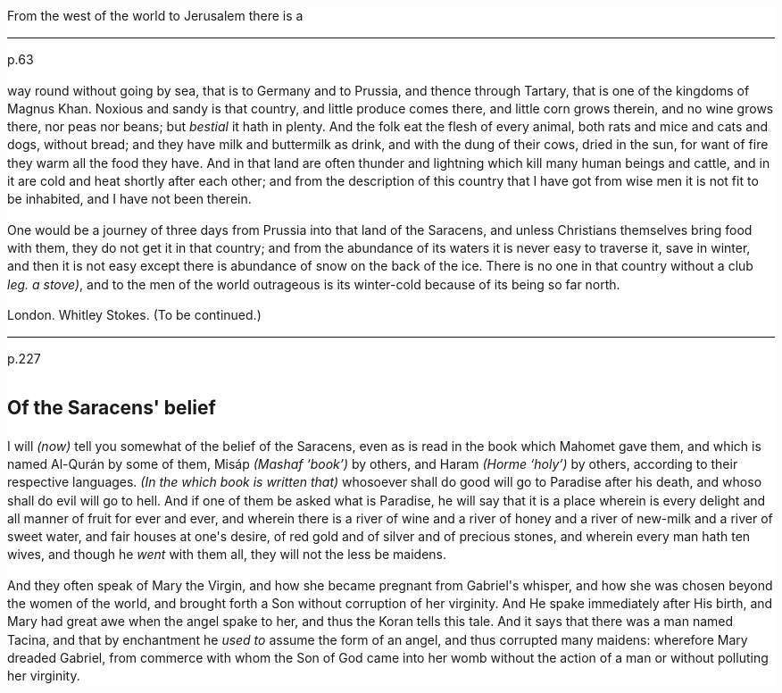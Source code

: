 
From the west of the world to Jerusalem there is a



---

p.63



way round without going by sea, that is to Germany and to Prussia, and thence through Tartary, that is one of the kingdoms of Magnus Khan. Noxious and sandy is that country, and little produce comes there, and little corn grows therein, and no wine grows there, nor peas nor beans; but *bestial* it hath in plenty. And the folk eat the flesh of every animal, both rats and mice and cats and dogs, without bread; and they have milk and buttermilk as drink, and with the dung of their cows, dried in the sun, for want of fire they warm all the food they have. And in that land are often thunder and lightning which kill many human beings and cattle, and in it are cold and heat shortly after each other; and from the description of this country that I have got from wise men it is not fit to be inhabited, and I have not been therein.


One would be a journey of three days from Prussia into that land of the Saracens, and unless Christians themselves bring food with them, they do not get it in that country; and from the abundance of its waters it is never easy to traverse it, save in winter, and then it is not easy except there is abundance of snow on the back of the ice. There is no one in that country without a club *leg. a stove)*, and to the men of the world outrageous is its winter-cold because of its being so far north.


London. Whitley Stokes.
(To be continued.)


---

p.227


Of the Saracens' belief
-----------------------


I will *(now)* tell you somewhat of the belief of the Saracens, even as is read in the book which Mahomet gave them, and which is named Al-Qurán by some of them, Misáp *(Mashaf ‘book’)* by others, and Haram *(Horme ‘holy’)* by others, according to their respective languages. *(In the which book is written that)* whosoever shall do good will go to Paradise after his death, and whoso shall do evil will go to hell. And if one of them be asked what is Paradise, he will say that it is a place wherein is every delight and all manner of fruit for ever and ever, and wherein there is a river of wine and a river of honey and a river of new-milk and a river of sweet water, and fair houses at one's desire, of red gold and of silver and of precious stones, and wherein every man hath ten wives, and though he *went* with them all, they will not the less be maidens.


And they often speak of Mary the Virgin, and how she became pregnant from Gabriel's whisper, and how she was chosen beyond the women of the world, and brought forth a Son without corruption of her virginity. And He spake immediately after His birth, and Mary had great awe when the angel spake to her, and thus the Koran tells this tale. And it says that there was a man named Tacina, and that by enchantment he *used to* assume the form of an angel, and thus corrupted many maidens: wherefore Mary dreaded Gabriel, from commerce with whom the Son of God came into her womb without the action of a man or without polluting her virginity.
